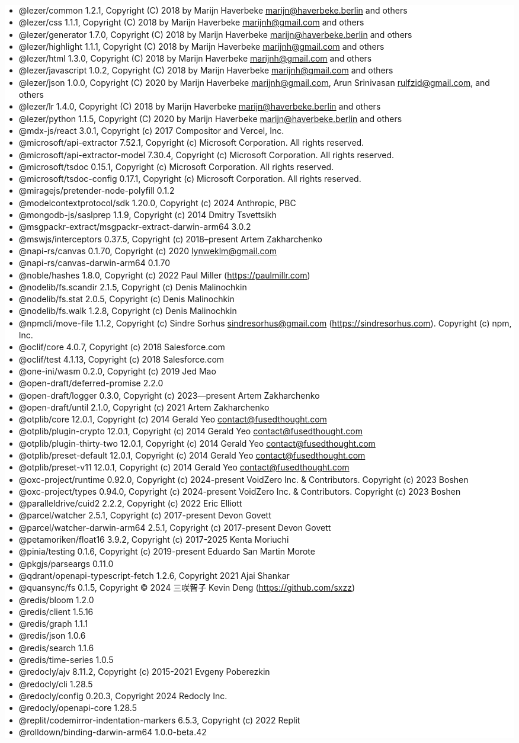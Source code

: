 * @lezer/common 1.2.1, Copyright (C) 2018 by Marijn Haverbeke <marijn@haverbeke.berlin> and others
* @lezer/css 1.1.1, Copyright (C) 2018 by Marijn Haverbeke <marijnh@gmail.com> and others
* @lezer/generator 1.7.0, Copyright (C) 2018 by Marijn Haverbeke <marijn@haverbeke.berlin> and others
* @lezer/highlight 1.1.1, Copyright (C) 2018 by Marijn Haverbeke <marijnh@gmail.com> and others
* @lezer/html 1.3.0, Copyright (C) 2018 by Marijn Haverbeke <marijnh@gmail.com> and others
* @lezer/javascript 1.0.2, Copyright (C) 2018 by Marijn Haverbeke <marijnh@gmail.com> and others
* @lezer/json 1.0.0, Copyright (C) 2020 by Marijn Haverbeke <marijnh@gmail.com>, Arun Srinivasan <rulfzid@gmail.com>, and others
* @lezer/lr 1.4.0, Copyright (C) 2018 by Marijn Haverbeke <marijn@haverbeke.berlin> and others
* @lezer/python 1.1.5, Copyright (C) 2020 by Marijn Haverbeke <marijn@haverbeke.berlin> and others
* @mdx-js/react 3.0.1, Copyright (c) 2017 Compositor and Vercel, Inc.
* @microsoft/api-extractor 7.52.1, Copyright (c) Microsoft Corporation. All rights reserved.
* @microsoft/api-extractor-model 7.30.4, Copyright (c) Microsoft Corporation. All rights reserved.
* @microsoft/tsdoc 0.15.1, Copyright (c) Microsoft Corporation. All rights reserved.
* @microsoft/tsdoc-config 0.17.1, Copyright (c) Microsoft Corporation. All rights reserved.
* @miragejs/pretender-node-polyfill 0.1.2
* @modelcontextprotocol/sdk 1.20.0, Copyright (c) 2024 Anthropic, PBC
* @mongodb-js/saslprep 1.1.9, Copyright (c) 2014 Dmitry Tsvettsikh
* @msgpackr-extract/msgpackr-extract-darwin-arm64 3.0.2
* @mswjs/interceptors 0.37.5, Copyright (c) 2018–present Artem Zakharchenko
* @napi-rs/canvas 0.1.70, Copyright (c) 2020 lynweklm@gmail.com
* @napi-rs/canvas-darwin-arm64 0.1.70
* @noble/hashes 1.8.0, Copyright (c) 2022 Paul Miller (https://paulmillr.com)
* @nodelib/fs.scandir 2.1.5, Copyright (c) Denis Malinochkin
* @nodelib/fs.stat 2.0.5, Copyright (c) Denis Malinochkin
* @nodelib/fs.walk 1.2.8, Copyright (c) Denis Malinochkin
* @npmcli/move-file 1.1.2, Copyright (c) Sindre Sorhus <sindresorhus@gmail.com> (https://sindresorhus.com). Copyright (c) npm, Inc.
* @oclif/core 4.0.7, Copyright (c) 2018 Salesforce.com
* @oclif/test 4.1.13, Copyright (c) 2018 Salesforce.com
* @one-ini/wasm 0.2.0, Copyright (c) 2019 Jed Mao
* @open-draft/deferred-promise 2.2.0
* @open-draft/logger 0.3.0, Copyright (c) 2023—present Artem Zakharchenko
* @open-draft/until 2.1.0, Copyright (c) 2021 Artem Zakharchenko
* @otplib/core 12.0.1, Copyright (c) 2014 Gerald Yeo <contact@fusedthought.com>
* @otplib/plugin-crypto 12.0.1, Copyright (c) 2014 Gerald Yeo <contact@fusedthought.com>
* @otplib/plugin-thirty-two 12.0.1, Copyright (c) 2014 Gerald Yeo <contact@fusedthought.com>
* @otplib/preset-default 12.0.1, Copyright (c) 2014 Gerald Yeo <contact@fusedthought.com>
* @otplib/preset-v11 12.0.1, Copyright (c) 2014 Gerald Yeo <contact@fusedthought.com>
* @oxc-project/runtime 0.92.0, Copyright (c) 2024-present VoidZero Inc. & Contributors. Copyright (c) 2023 Boshen
* @oxc-project/types 0.94.0, Copyright (c) 2024-present VoidZero Inc. & Contributors. Copyright (c) 2023 Boshen
* @paralleldrive/cuid2 2.2.2, Copyright (c) 2022 Eric Elliott
* @parcel/watcher 2.5.1, Copyright (c) 2017-present Devon Govett
* @parcel/watcher-darwin-arm64 2.5.1, Copyright (c) 2017-present Devon Govett
* @petamoriken/float16 3.9.2, Copyright (c) 2017-2025 Kenta Moriuchi
* @pinia/testing 0.1.6, Copyright (c) 2019-present Eduardo San Martin Morote
* @pkgjs/parseargs 0.11.0
* @qdrant/openapi-typescript-fetch 1.2.6, Copyright 2021 Ajai Shankar
* @quansync/fs 0.1.5, Copyright © 2024 三咲智子 Kevin Deng (https://github.com/sxzz)
* @redis/bloom 1.2.0
* @redis/client 1.5.16
* @redis/graph 1.1.1
* @redis/json 1.0.6
* @redis/search 1.1.6
* @redis/time-series 1.0.5
* @redocly/ajv 8.11.2, Copyright (c) 2015-2021 Evgeny Poberezkin
* @redocly/cli 1.28.5
* @redocly/config 0.20.3, Copyright 2024 Redocly Inc.
* @redocly/openapi-core 1.28.5
* @replit/codemirror-indentation-markers 6.5.3, Copyright (c) 2022 Replit
* @rolldown/binding-darwin-arm64 1.0.0-beta.42